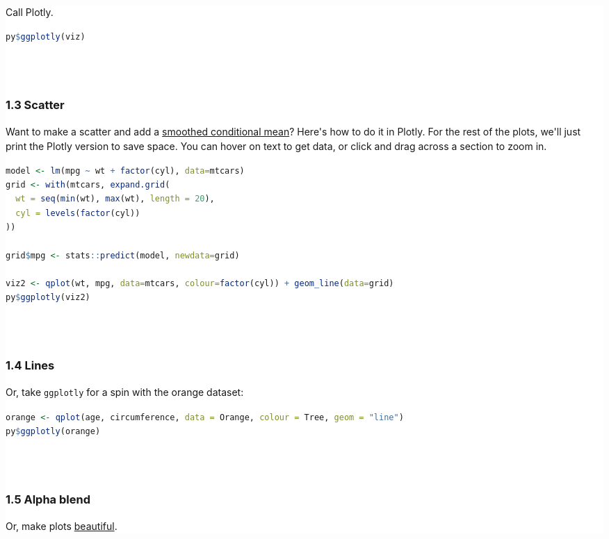 Call Plotly.


```r
py$ggplotly(viz)
```

<iframe height="600" id="igraph" scrolling="no" seamless="seamless"
				src="https://plot.ly/~RgraphingAPI/555" width="600" frameBorder="0"></iframe>


<br><br>

### 1.3 Scatter

Want to make a scatter and add a [smoothed conditional mean](http://docs.ggplot2.org/current/geom_smooth.html)? Here's how to do it in Plotly. For the rest of the plots, we'll just print the Plotly version to save space. You can hover on text to get data, or click and drag across a section to zoom in.


```r
model <- lm(mpg ~ wt + factor(cyl), data=mtcars)
grid <- with(mtcars, expand.grid(
  wt = seq(min(wt), max(wt), length = 20),
  cyl = levels(factor(cyl))
))

grid$mpg <- stats::predict(model, newdata=grid)

viz2 <- qplot(wt, mpg, data=mtcars, colour=factor(cyl)) + geom_line(data=grid)
py$ggplotly(viz2)
```

<iframe height="600" id="igraph" scrolling="no" seamless="seamless"
				src="https://plot.ly/~RgraphingAPI/556" width="600" frameBorder="0"></iframe>


<br><br>

### 1.4 Lines

Or, take `ggplotly` for a spin with the orange dataset:


```r
orange <- qplot(age, circumference, data = Orange, colour = Tree, geom = "line")
py$ggplotly(orange)
```

<iframe height="600" id="igraph" scrolling="no" seamless="seamless"
				src="https://plot.ly/~RgraphingAPI/557" width="600" frameBorder="0"></iframe>


<br><br>

### 1.5 Alpha blend

Or, make plots [beautiful](https://mandymejia.wordpress.com/2013/11/13/10-reasons-to-switch-to-ggplot-7/).

